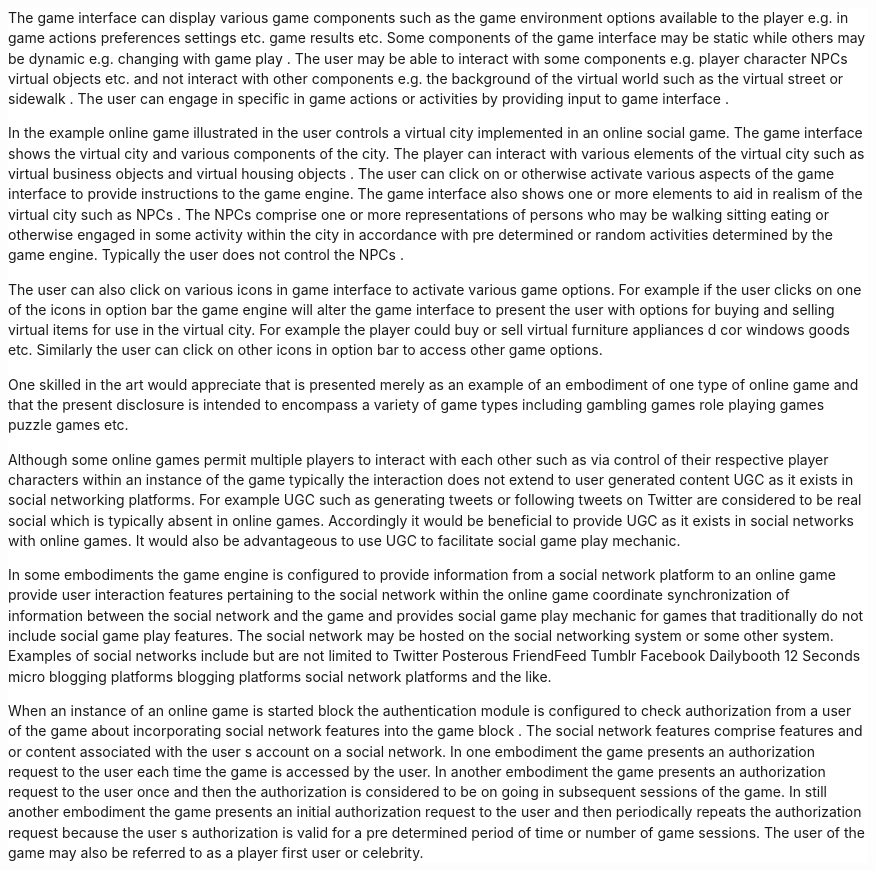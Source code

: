 The game interface can display various game components such as the game environment options available to the player e.g. in game actions preferences settings etc. game results etc. Some components of the game interface may be static while others may be dynamic e.g. changing with game play . The user may be able to interact with some components e.g. player character NPCs virtual objects etc. and not interact with other components e.g. the background of the virtual world such as the virtual street or sidewalk . The user can engage in specific in game actions or activities by providing input to game interface .

In the example online game illustrated in the user controls a virtual city implemented in an online social game. The game interface shows the virtual city and various components of the city. The player can interact with various elements of the virtual city such as virtual business objects and virtual housing objects . The user can click on or otherwise activate various aspects of the game interface to provide instructions to the game engine. The game interface also shows one or more elements to aid in realism of the virtual city such as NPCs . The NPCs comprise one or more representations of persons who may be walking sitting eating or otherwise engaged in some activity within the city in accordance with pre determined or random activities determined by the game engine. Typically the user does not control the NPCs .

The user can also click on various icons in game interface to activate various game options. For example if the user clicks on one of the icons in option bar the game engine will alter the game interface to present the user with options for buying and selling virtual items for use in the virtual city. For example the player could buy or sell virtual furniture appliances d cor windows goods etc. Similarly the user can click on other icons in option bar to access other game options.

One skilled in the art would appreciate that is presented merely as an example of an embodiment of one type of online game and that the present disclosure is intended to encompass a variety of game types including gambling games role playing games puzzle games etc.

Although some online games permit multiple players to interact with each other such as via control of their respective player characters within an instance of the game typically the interaction does not extend to user generated content UGC as it exists in social networking platforms. For example UGC such as generating tweets or following tweets on Twitter are considered to be real social which is typically absent in online games. Accordingly it would be beneficial to provide UGC as it exists in social networks with online games. It would also be advantageous to use UGC to facilitate social game play mechanic.

In some embodiments the game engine is configured to provide information from a social network platform to an online game provide user interaction features pertaining to the social network within the online game coordinate synchronization of information between the social network and the game and provides social game play mechanic for games that traditionally do not include social game play features. The social network may be hosted on the social networking system or some other system. Examples of social networks include but are not limited to Twitter Posterous FriendFeed Tumblr Facebook Dailybooth 12 Seconds micro blogging platforms blogging platforms social network platforms and the like.

When an instance of an online game is started block the authentication module is configured to check authorization from a user of the game about incorporating social network features into the game block . The social network features comprise features and or content associated with the user s account on a social network. In one embodiment the game presents an authorization request to the user each time the game is accessed by the user. In another embodiment the game presents an authorization request to the user once and then the authorization is considered to be on going in subsequent sessions of the game. In still another embodiment the game presents an initial authorization request to the user and then periodically repeats the authorization request because the user s authorization is valid for a pre determined period of time or number of game sessions. The user of the game may also be referred to as a player first user or celebrity. 
